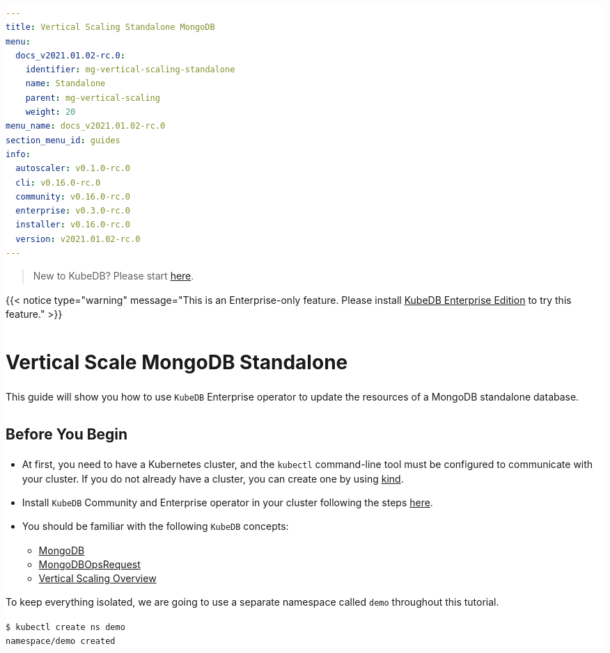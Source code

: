 ```yaml
---
title: Vertical Scaling Standalone MongoDB
menu:
  docs_v2021.01.02-rc.0:
    identifier: mg-vertical-scaling-standalone
    name: Standalone
    parent: mg-vertical-scaling
    weight: 20
menu_name: docs_v2021.01.02-rc.0
section_menu_id: guides
info:
  autoscaler: v0.1.0-rc.0
  cli: v0.16.0-rc.0
  community: v0.16.0-rc.0
  enterprise: v0.3.0-rc.0
  installer: v0.16.0-rc.0
  version: v2021.01.02-rc.0
---
```


> New to KubeDB? Please start [here](/docs/v2021.01.02-rc.0/README).

{{< notice type="warning" message="This is an Enterprise-only feature. Please install [KubeDB Enterprise Edition](/docs/v2021.01.02-rc.0/setup/install/enterprise) to try this feature." >}}

# Vertical Scale MongoDB Standalone

This guide will show you how to use `KubeDB` Enterprise operator to update the resources of a MongoDB standalone database.

## Before You Begin

- At first, you need to have a Kubernetes cluster, and the `kubectl` command-line tool must be configured to communicate with your cluster. If you do not already have a cluster, you can create one by using [kind](https://kind.sigs.k8s.io/docs/user/quick-start/).

- Install `KubeDB` Community and Enterprise operator in your cluster following the steps [here](/docs/v2021.01.02-rc.0/setup/README).

- You should be familiar with the following `KubeDB` concepts:
  - [MongoDB](/docs/v2021.01.02-rc.0/guides/mongodb/concepts/mongodb)
  - [MongoDBOpsRequest](/docs/v2021.01.02-rc.0/guides/mongodb/concepts/opsrequest)
  - [Vertical Scaling Overview](/docs/v2021.01.02-rc.0/guides/mongodb/scaling/vertical-scaling/overview)

To keep everything isolated, we are going to use a separate namespace called `demo` throughout this tutorial.

```bash
$ kubectl create ns demo
namespace/demo created
```
